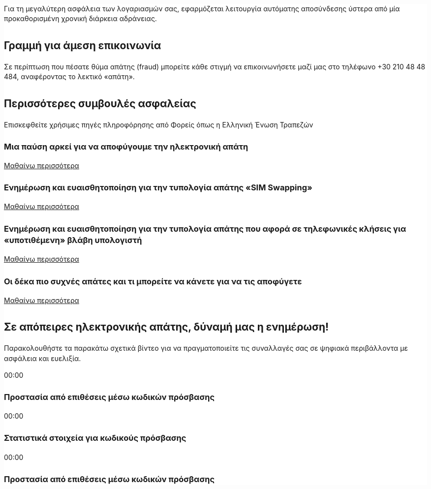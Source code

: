 Για τη μεγαλύτερη ασφάλεια των λογαριασμών σας, εφαρμόζεται λειτουργία αυτόματης αποσύνδεσης ύστερα από μία προκαθορισμένη χρονική διάρκεια αδράνειας.

## Γραμμή για άμεση επικοινωνία 

Σε περίπτωση που πέσατε θύμα απάτης (fraud) μπορείτε κάθε στιγμή να επικοινωνήσετε μαζί μας στο τηλέφωνο +30 210 48 48 484, αναφέροντας το λεκτικό «απάτη».

## Περισσότερες συμβουλές ασφαλείας

Επισκεφθείτε χρήσιμες πηγές πληροφόρησης από Φορείς όπως η Ελληνική Ένωση Τραπεζών

###  Μια παύση αρκεί για να αποφύγουμε την ηλεκτρονική απάτη

[Μαθαίνω περισσότερα](https://www.hba.gr/info/PhishingCamp)

### Ενημέρωση και ευαισθητοποίηση για την τυπολογία απάτης «SIM Swapping»

[Μαθαίνω περισσότερα](https://www.hba.gr/Media/Details/431)

### Ενημέρωση και ευαισθητοποίηση για την τυπολογία απάτης που αφορά σε τηλεφωνικές κλήσεις για «υποτιθέμενη» βλάβη υπολογιστή

[Μαθαίνω περισσότερα](https://www.hba.gr/Media/Details/446)

### Οι δέκα πιο συχνές απάτες και τι μπορείτε να κάνετε για να τις αποφύγετε

[Μαθαίνω περισσότερα](https://www.nbg.gr/-/jssmedia/Files/Footer/ola-osa-xreiazeste-gia-tin-asfaleia-twn-sunallagwn-sas/Merged-Cyberscams)

## Σε απόπειρες ηλεκτρονικής απάτης, δύναμή μας η ενημέρωση!

Παρακολουθήστε τα παρακάτω σχετικά βίντεο για να πραγματοποιείτε τις συναλλαγές σας σε ψηφιακά περιβάλλοντα με ασφάλεια και ευελιξία.

00:00

### Προστασία από επιθέσεις μέσω κωδικών πρόσβασης

00:00

### Στατιστικά στοιχεία για κωδικούς πρόσβασης

00:00

### Προστασία από επιθέσεις μέσω κωδικών πρόσβασης
